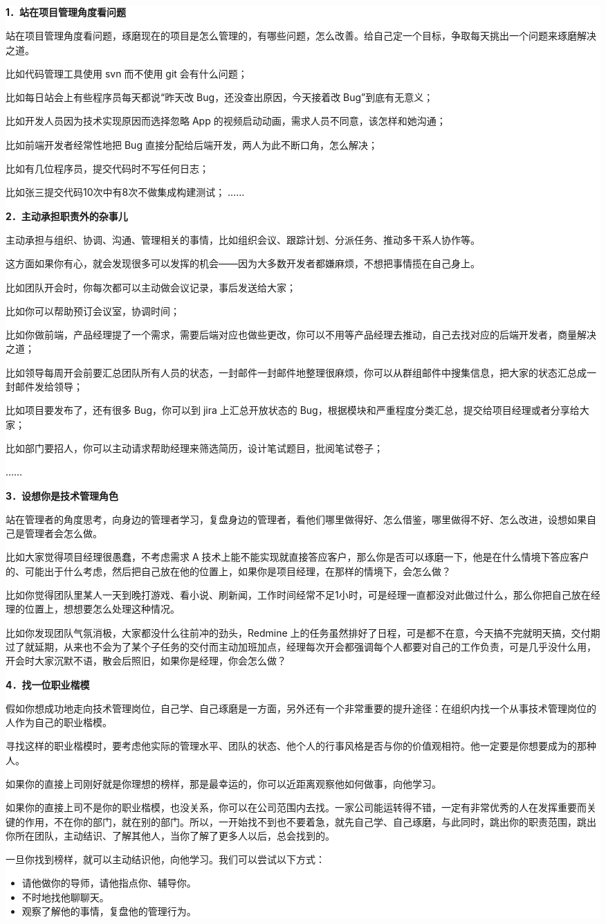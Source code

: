 **1．站在项目管理角度看问题**

站在项目管理角度看问题，琢磨现在的项目是怎么管理的，有哪些问题，怎么改善。给自己定一个目标，争取每天挑出一个问题来琢磨解决之道。

比如代码管理工具使用 svn 而不使用 git 会有什么问题；

比如每日站会上有些程序员每天都说“昨天改 Bug，还没查出原因，今天接着改 Bug”到底有无意义；

比如开发人员因为技术实现原因而选择忽略 App 的视频启动动画，需求人员不同意，该怎样和她沟通；

比如前端开发者经常性地把 Bug 直接分配给后端开发，两人为此不断口角，怎么解决；

比如有几位程序员，提交代码时不写任何日志；

比如张三提交代码10次中有8次不做集成构建测试； ……

**2．主动承担职责外的杂事儿**

主动承担与组织、协调、沟通、管理相关的事情，比如组织会议、跟踪计划、分派任务、推动多干系人协作等。

这方面如果你有心，就会发现很多可以发挥的机会——因为大多数开发者都嫌麻烦，不想把事情揽在自己身上。

比如团队开会时，你每次都可以主动做会议记录，事后发送给大家；

比如你可以帮助预订会议室，协调时间；

比如你做前端，产品经理提了一个需求，需要后端对应也做些更改，你可以不用等产品经理去推动，自己去找对应的后端开发者，商量解决之道；

比如领导每周开会前要汇总团队所有人员的状态，一封邮件一封邮件地整理很麻烦，你可以从群组邮件中搜集信息，把大家的状态汇总成一封邮件发给领导；

比如项目要发布了，还有很多 Bug，你可以到 jira 上汇总开放状态的 Bug，根据模块和严重程度分类汇总，提交给项目经理或者分享给大家；

比如部门要招人，你可以主动请求帮助经理来筛选简历，设计笔试题目，批阅笔试卷子；

……

**3．设想你是技术管理角色**

站在管理者的角度思考，向身边的管理者学习，复盘身边的管理者，看他们哪里做得好、怎么借鉴，哪里做得不好、怎么改进，设想如果自己是管理者会怎么做。

比如大家觉得项目经理很愚蠢，不考虑需求 A 技术上能不能实现就直接答应客户，那么你是否可以琢磨一下，他是在什么情境下答应客户的、可能出于什么考虑，然后把自己放在他的位置上，如果你是项目经理，在那样的情境下，会怎么做？

比如你觉得团队里某人一天到晚打游戏、看小说、刷新闻，工作时间经常不足1小时，可是经理一直都没对此做过什么，那么你把自己放在经理的位置上，想想要怎么处理这种情况。

比如你发现团队气氛消极，大家都没什么往前冲的劲头，Redmine 上的任务虽然排好了日程，可是都不在意，今天搞不完就明天搞，交付期过了就延期，从来也不会为了某个子任务的交付而主动加班加点，经理每次开会都强调每个人都要对自己的工作负责，可是几乎没什么用，开会时大家沉默不语，散会后照旧，如果你是经理，你会怎么做？

**4．找一位职业楷模**

假如你想成功地走向技术管理岗位，自己学、自己琢磨是一方面，另外还有一个非常重要的提升途径：在组织内找一个从事技术管理岗位的人作为自己的职业楷模。

寻找这样的职业楷模时，要考虑他实际的管理水平、团队的状态、他个人的行事风格是否与你的价值观相符。他一定要是你想要成为的那种人。

如果你的直接上司刚好就是你理想的榜样，那是最幸运的，你可以近距离观察他如何做事，向他学习。

如果你的直接上司不是你的职业楷模，也没关系，你可以在公司范围内去找。一家公司能运转得不错，一定有非常优秀的人在发挥重要而关键的作用，不在你的部门，就在别的部门。所以，一开始找不到也不要着急，就先自己学、自己琢磨，与此同时，跳出你的职责范围，跳出你所在团队，主动结识、了解其他人，当你了解了更多人以后，总会找到的。

一旦你找到榜样，就可以主动结识他，向他学习。我们可以尝试以下方式：

- 请他做你的导师，请他指点你、辅导你。
- 不时地找他聊聊天。
- 观察了解他的事情，复盘他的管理行为。
